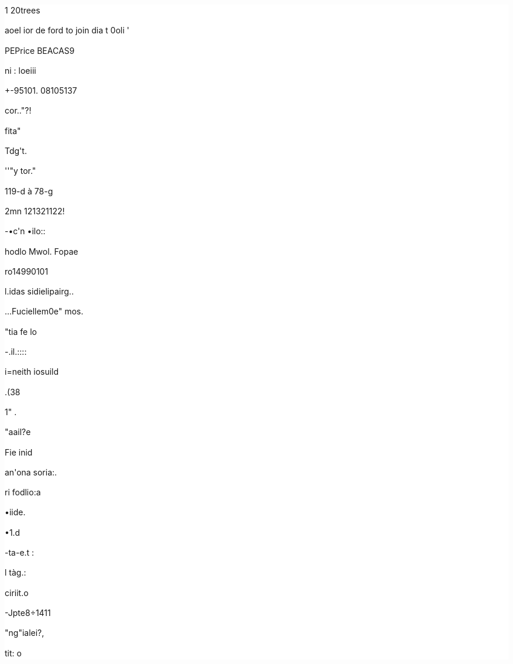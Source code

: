 1 20trees

aoel ior de ford to join dia t 0oli '

PEPrice BEACAS9

ni : loeiii

+-95101. 08105137

cor.."?!

fita"

Tdg't.

''"y tor."

119-d à 78-g

2mn 121321122!

-•c'n •ilo::

hodlo Mwol. Fopae

ro14990101

l.idas sidielipairg..

...Fuciellem0e" mos.

"tia fe lo

-.il.::::

i=neith iosuild

.(38

1" .

"aail?e

Fie inid

an'ona soria:.

ri fodlio:a

•iide.

•1.d

-ta-e.t :

l tàg.:

ciriit.o

-Jpte8÷1411

"ng"ialei?,

tit: o
